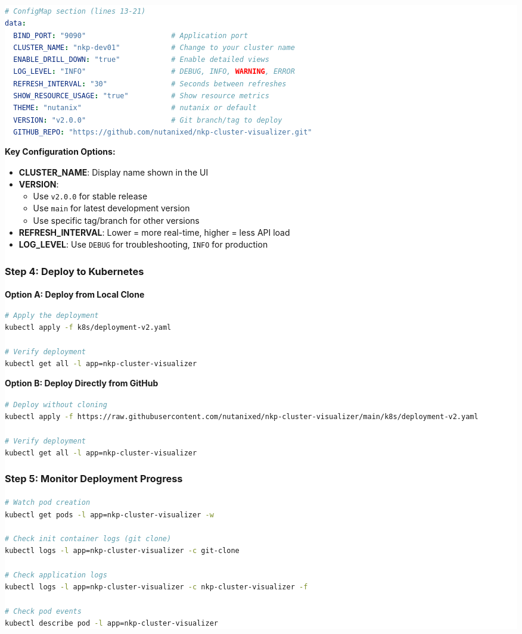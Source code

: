 ```yaml
# ConfigMap section (lines 13-21)
data:
  BIND_PORT: "9090"                    # Application port
  CLUSTER_NAME: "nkp-dev01"            # Change to your cluster name
  ENABLE_DRILL_DOWN: "true"            # Enable detailed views
  LOG_LEVEL: "INFO"                    # DEBUG, INFO, WARNING, ERROR
  REFRESH_INTERVAL: "30"               # Seconds between refreshes
  SHOW_RESOURCE_USAGE: "true"          # Show resource metrics
  THEME: "nutanix"                     # nutanix or default
  VERSION: "v2.0.0"                    # Git branch/tag to deploy
  GITHUB_REPO: "https://github.com/nutanixed/nkp-cluster-visualizer.git"
```

**Key Configuration Options:**

- **CLUSTER_NAME**: Display name shown in the UI
- **VERSION**: 
  - Use `v2.0.0` for stable release
  - Use `main` for latest development version
  - Use specific tag/branch for other versions
- **REFRESH_INTERVAL**: Lower = more real-time, higher = less API load
- **LOG_LEVEL**: Use `DEBUG` for troubleshooting, `INFO` for production

### Step 4: Deploy to Kubernetes

**Option A: Deploy from Local Clone**

```bash
# Apply the deployment
kubectl apply -f k8s/deployment-v2.yaml

# Verify deployment
kubectl get all -l app=nkp-cluster-visualizer
```

**Option B: Deploy Directly from GitHub**

```bash
# Deploy without cloning
kubectl apply -f https://raw.githubusercontent.com/nutanixed/nkp-cluster-visualizer/main/k8s/deployment-v2.yaml

# Verify deployment
kubectl get all -l app=nkp-cluster-visualizer
```

### Step 5: Monitor Deployment Progress

```bash
# Watch pod creation
kubectl get pods -l app=nkp-cluster-visualizer -w

# Check init container logs (git clone)
kubectl logs -l app=nkp-cluster-visualizer -c git-clone

# Check application logs
kubectl logs -l app=nkp-cluster-visualizer -c nkp-cluster-visualizer -f

# Check pod events
kubectl describe pod -l app=nkp-cluster-visualizer
```
